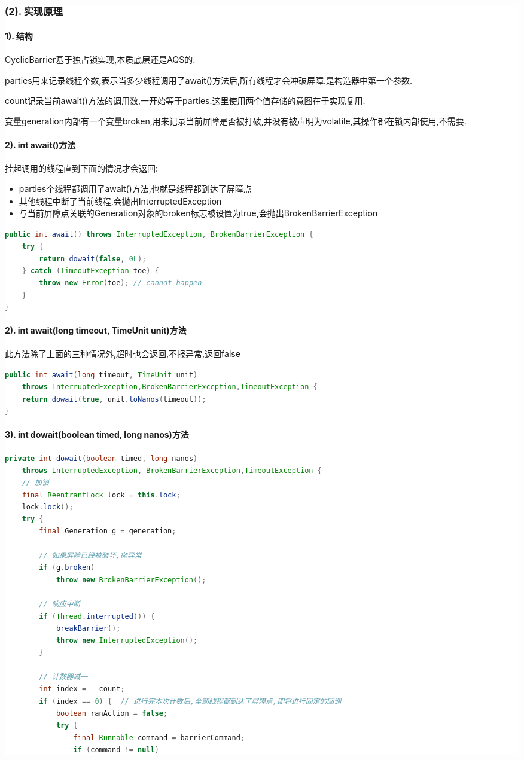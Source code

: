 ### (2). 实现原理

#### 1). 结构

CyclicBarrier基于独占锁实现,本质底层还是AQS的.

parties用来记录线程个数,表示当多少线程调用了await()方法后,所有线程才会冲破屏障.是构造器中第一个参数.

count记录当前await()方法的调用数,一开始等于parties.这里使用两个值存储的意图在于实现复用.

变量generation内部有一个变量broken,用来记录当前屏障是否被打破,并没有被声明为volatile,其操作都在锁内部使用,不需要.

#### 2). int await()方法

挂起调用的线程直到下面的情况才会返回:

-   parties个线程都调用了await()方法,也就是线程都到达了屏障点
-   其他线程中断了当前线程,会抛出InterruptedException
-   与当前屏障点关联的Generation对象的broken标志被设置为true,会抛出BrokenBarrierException

```Java
public int await() throws InterruptedException, BrokenBarrierException {
    try {
        return dowait(false, 0L);
    } catch (TimeoutException toe) {
        throw new Error(toe); // cannot happen
    }
}
```

#### 2). int await(long timeout, TimeUnit unit)方法

此方法除了上面的三种情况外,超时也会返回,不报异常,返回false

```Java
public int await(long timeout, TimeUnit unit)
    throws InterruptedException,BrokenBarrierException,TimeoutException {
    return dowait(true, unit.toNanos(timeout));
}
```

#### 3). int dowait(boolean timed, long nanos)方法

```Java
private int dowait(boolean timed, long nanos)
    throws InterruptedException, BrokenBarrierException,TimeoutException {
    // 加锁
    final ReentrantLock lock = this.lock;
    lock.lock();
    try {
        final Generation g = generation;

        // 如果屏障已经被破坏,抛异常
        if (g.broken)
            throw new BrokenBarrierException();

        // 响应中断
        if (Thread.interrupted()) {
            breakBarrier();
            throw new InterruptedException();
        }

        // 计数器减一
        int index = --count;
        if (index == 0) {  // 进行完本次计数后,全部线程都到达了屏障点,即将进行固定的回调
            boolean ranAction = false;
            try {
                final Runnable command = barrierCommand;
                if (command != null)
```